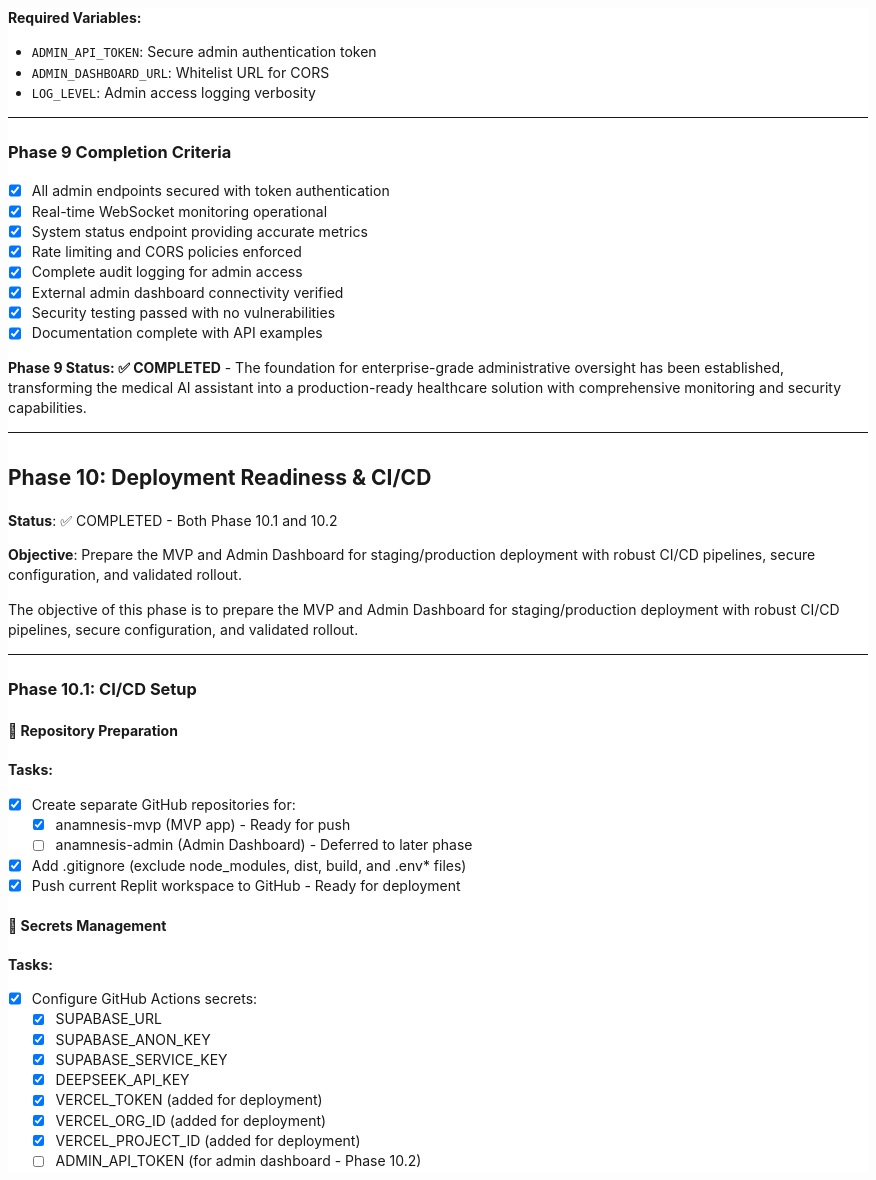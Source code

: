 **Required Variables:**
- `ADMIN_API_TOKEN`: Secure admin authentication token
- `ADMIN_DASHBOARD_URL`: Whitelist URL for CORS
- `LOG_LEVEL`: Admin access logging verbosity

---

### Phase 9 Completion Criteria

- [x] All admin endpoints secured with token authentication
- [x] Real-time WebSocket monitoring operational
- [x] System status endpoint providing accurate metrics
- [x] Rate limiting and CORS policies enforced
- [x] Complete audit logging for admin access
- [x] External admin dashboard connectivity verified
- [x] Security testing passed with no vulnerabilities
- [x] Documentation complete with API examples

**Phase 9 Status: ✅ COMPLETED** - The foundation for enterprise-grade administrative oversight has been established, transforming the medical AI assistant into a production-ready healthcare solution with comprehensive monitoring and security capabilities.

---

## Phase 10: Deployment Readiness & CI/CD

**Status**: ✅ COMPLETED - Both Phase 10.1 and 10.2

**Objective**: Prepare the MVP and Admin Dashboard for staging/production deployment with robust CI/CD pipelines, secure configuration, and validated rollout.

The objective of this phase is to prepare the MVP and Admin Dashboard for staging/production deployment with robust CI/CD pipelines, secure configuration, and validated rollout.

---

### Phase 10.1: CI/CD Setup

#### 📁 Repository Preparation

**Tasks:**
- [x] Create separate GitHub repositories for:
  - [x] anamnesis-mvp (MVP app) - Ready for push
  - [ ] anamnesis-admin (Admin Dashboard) - Deferred to later phase
- [x] Add .gitignore (exclude node_modules, dist, build, and .env* files)
- [x] Push current Replit workspace to GitHub - Ready for deployment

#### 🔐 Secrets Management

**Tasks:**
- [x] Configure GitHub Actions secrets:
  - [x] SUPABASE_URL
  - [x] SUPABASE_ANON_KEY
  - [x] SUPABASE_SERVICE_KEY
  - [x] DEEPSEEK_API_KEY
  - [x] VERCEL_TOKEN (added for deployment)
  - [x] VERCEL_ORG_ID (added for deployment)
  - [x] VERCEL_PROJECT_ID (added for deployment)
  - [ ] ADMIN_API_TOKEN (for admin dashboard - Phase 10.2)
